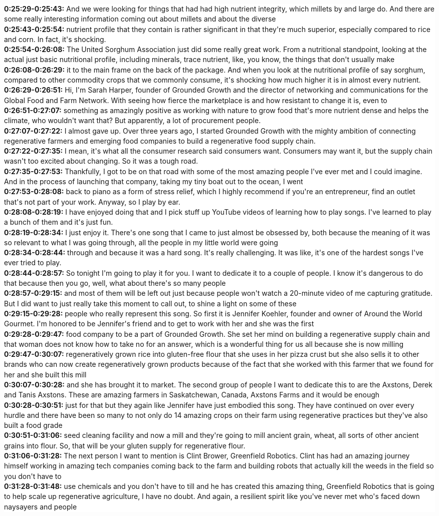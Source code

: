 **0:25:29-0:25:43:**  And we were looking for things that had had high nutrient integrity, which millets by  and large do.  And there are some really interesting information coming out about millets and about the diverse  
**0:25:43-0:25:54:**  nutrient profile that they contain is rather significant in that they're much superior,  especially compared to rice and corn.  In fact, it's shocking.  
**0:25:54-0:26:08:**  The United Sorghum Association just did some really great work.  From a nutritional standpoint, looking at the actual just basic nutritional profile,  including minerals, trace nutrient, like, you know, the things that don't usually make  
**0:26:08-0:26:29:**  it to the main frame on the back of the package.  And when you look at the nutritional profile of say sorghum, compared to other commodity  crops that we commonly consume, it's shocking how much higher it is in almost every nutrient.  
**0:26:29-0:26:51:**  Hi, I'm Sarah Harper, founder of Grounded Growth and the director of networking and  communications for the Global Food and Farm Network.  With seeing how fierce the marketplace is and how resistant to change it is, even to  
**0:26:51-0:27:07:**  something as amazingly positive as working with nature to grow food that's more nutrient  dense and helps the climate, who wouldn't want that?  But apparently, a lot of procurement people.  
**0:27:07-0:27:22:**  I almost gave up.  Over three years ago, I started Grounded Growth with the mighty ambition of connecting regenerative  farmers and emerging food companies to build a regenerative food supply chain.  
**0:27:22-0:27:35:**  I mean, it's what all the consumer research said consumers want.  Consumers may want it, but the supply chain wasn't too excited about changing.  So it was a tough road.  
**0:27:35-0:27:53:**  Thankfully, I got to be on that road with some of the most amazing people I've ever  met and I could imagine.  And in the process of launching that company, taking my tiny boat out to the ocean, I went  
**0:27:53-0:28:08:**  back to piano as a form of stress relief, which I highly recommend if you're an entrepreneur,  find an outlet that's not part of your work.  Anyway, so I play by ear.  
**0:28:08-0:28:19:**  I have enjoyed doing that and I pick stuff up YouTube videos of learning how to play  songs.  I've learned to play a bunch of them and it's just fun.  
**0:28:19-0:28:34:**  I just enjoy it.  There's one song that I came to just almost be obsessed by, both because the meaning of  it was so relevant to what I was going through, all the people in my little world were going  
**0:28:34-0:28:44:**  through and because it was a hard song.  It's really challenging.  It was like, it's one of the hardest songs I've ever tried to play.  
**0:28:44-0:28:57:**  So tonight I'm going to play it for you.  I want to dedicate it to a couple of people.  I know it's dangerous to do that because then you go, well, what about there's so many people  
**0:28:57-0:29:15:**  and most of them will be left out just because people won't watch a 20-minute video of me  capturing gratitude.  But I did want to just really take this moment to call out, to shine a light on some of these  
**0:29:15-0:29:28:**  people who really represent this song.  So first it is Jennifer Koehler, founder and owner of Around the World Gourmet.  I'm honored to be Jennifer's friend and to get to work with her and she was the first  
**0:29:28-0:29:47:**  food company to be a part of Grounded Growth.  She set her mind on building a regenerative supply chain and that woman does not know  how to take no for an answer, which is a wonderful thing for us all because she is now milling  
**0:29:47-0:30:07:**  regeneratively grown rice into gluten-free flour that she uses in her pizza crust but  she also sells it to other brands who can now create regeneratively grown products because  of the fact that she worked with this farmer that we found for her and she built this mill  
**0:30:07-0:30:28:**  and she has brought it to market.  The second group of people I want to dedicate this to are the Axstons, Derek and Tanis Axstons.  These are amazing farmers in Saskatchewan, Canada, Axstons Farms and it would be enough  
**0:30:28-0:30:51:**  just for that but they again like Jennifer have just embodied this song.  They have continued on over every hurdle and there have been so many to not only do 14  amazing crops on their farm using regenerative practices but they've also built a food grade  
**0:30:51-0:31:06:**  seed cleaning facility and now a mill and they're going to mill ancient grain, wheat,  all sorts of other ancient grains into flour.  So, that will be your gluten supply for regenerative flour.  
**0:31:06-0:31:28:**  The next person I want to mention is Clint Brower, Greenfield Robotics.  Clint has had an amazing journey himself working in amazing tech companies coming back to the  farm and building robots that actually kill the weeds in the field so you don't have to  
**0:31:28-0:31:48:**  use chemicals and you don't have to till and he has created this amazing thing, Greenfield  Robotics that is going to help scale up regenerative agriculture, I have no doubt.  And again, a resilient spirit like you've never met who's faced down naysayers and people  